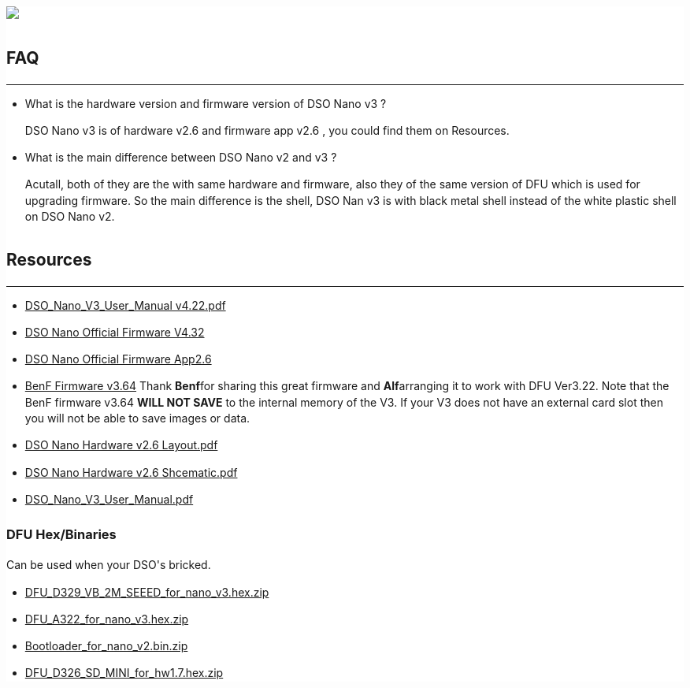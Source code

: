 ![](https://files.seeedstudio.com/wiki/DSO_Nano_v3/img/DSO_Nano_v3_Firmware_Upgrades2.png)

## FAQ

---

* What is the hardware version and firmware version of DSO Nano v3 ?

  DSO Nano v3 is of hardware v2.6 and firmware app v2.6 , you could find them on Resources.

* What is the main difference between DSO Nano v2 and v3 ?

  Acutall, both of they are the with  same hardware and firmware, also they of the same version of DFU which is used for upgrading firmware. So the main difference is the shell, DSO Nan v3 is with black metal shell instead of the white plastic shell on DSO Nano v2.

## Resources

---

* [DSO_Nano_V3_User_Manual v4.22.pdf](https://files.seeedstudio.com/wiki/DSO_Nano_v3/res/DS201V_4.22%20User%20Manual%EF%BC%88Increase%20the%20alignment%20and%20hidden%20reference%20line%EF%BC%89.pdf)
* [DSO Nano Official Firmware V4.32](https://files.seeedstudio.com/wiki/DSO_Nano_v3/res/DS201.V4.32.zip)
* [DSO Nano Official Firmware App2.6](https://files.seeedstudio.com/wiki/DSO_Nano_v3/res/DSO_Nano_2.6_firmware.zip)

* [BenF Firmware v3.64](https://files.seeedstudio.com/wiki/DSO_Nano_v3/res/BenF364_LIB353.zip)    Thank **Benf**for sharing this great firmware and **Alf**arranging it to work with DFU Ver3.22. Note that the BenF firmware v3.64 **WILL NOT SAVE** to the internal memory of the V3.  If your V3 does not have an external card slot then you will not be able to save images or data.

* [DSO Nano Hardware v2.6 Layout.pdf](https://files.seeedstudio.com/wiki/DSO_Nano_v3/res/DSO_Nano_V2.6_VCT_PCB_Layout.pdf)

* [DSO Nano Hardware v2.6 Shcematic.pdf](https://files.seeedstudio.com/wiki/DSO_Nano_v3/res/DSO_Nano_V2.6_VCT_Schematic.pdf)

* [DSO_Nano_V3_User_Manual.pdf](https://files.seeedstudio.com/wiki/DSO_Nano_v3/res/DSO_Nano_V3_User_Manual.pdf)

### DFU Hex/Binaries

Can be used when your DSO's bricked.

* [DFU_D329_VB_2M_SEEED_for_nano_v3.hex.zip](https://files.seeedstudio.com/wiki/DSO_Nano_v3/res/DFU_D329_VB_2M_SEEED_for_nano_v3.hex.zip)

* [DFU_A322_for_nano_v3.hex.zip](https://files.seeedstudio.com/wiki/DSO_Nano_v3/res/DFU_A322_for_nano_v3.hex.zip)

* [Bootloader_for_nano_v2.bin.zip](https://files.seeedstudio.com/wiki/DSO_Nano_v3/res/Bootloader_for_nano_v2.bin.zip)

* [DFU_D326_SD_MINI_for_hw1.7.hex.zip](https://files.seeedstudio.com/wiki/DSO_Nano_v3/res/DFU_D326_SD_MINI_for_hw1.7.hex.zip)
